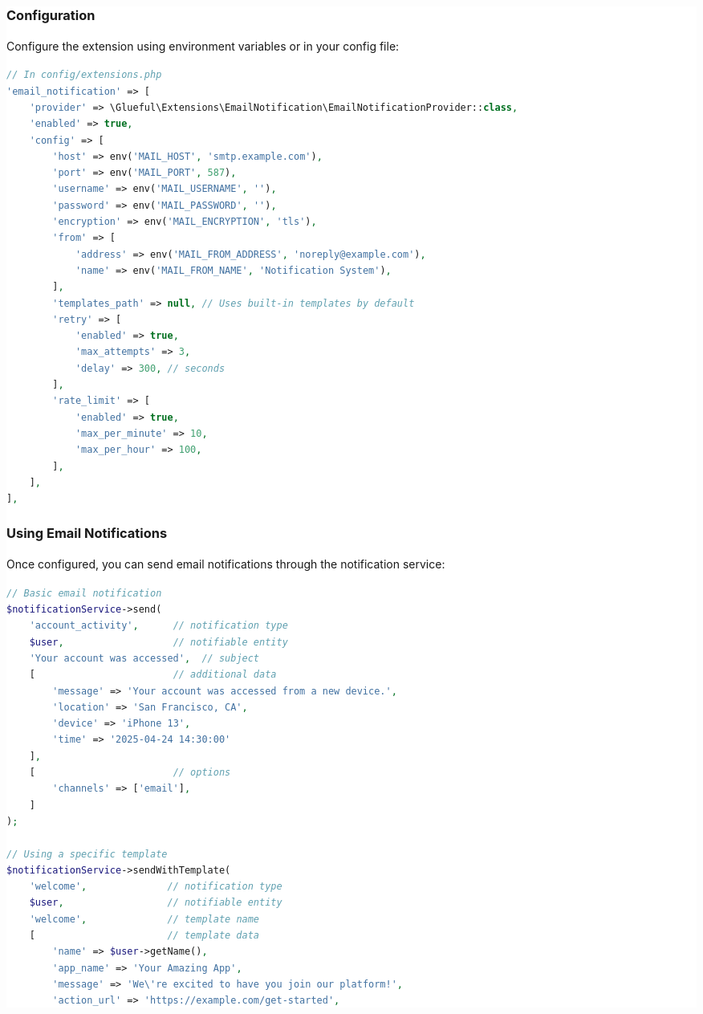### Configuration

Configure the extension using environment variables or in your config file:

```php
// In config/extensions.php
'email_notification' => [
    'provider' => \Glueful\Extensions\EmailNotification\EmailNotificationProvider::class,
    'enabled' => true,
    'config' => [
        'host' => env('MAIL_HOST', 'smtp.example.com'),
        'port' => env('MAIL_PORT', 587),
        'username' => env('MAIL_USERNAME', ''),
        'password' => env('MAIL_PASSWORD', ''),
        'encryption' => env('MAIL_ENCRYPTION', 'tls'),
        'from' => [
            'address' => env('MAIL_FROM_ADDRESS', 'noreply@example.com'),
            'name' => env('MAIL_FROM_NAME', 'Notification System'),
        ],
        'templates_path' => null, // Uses built-in templates by default
        'retry' => [
            'enabled' => true,
            'max_attempts' => 3,
            'delay' => 300, // seconds
        ],
        'rate_limit' => [
            'enabled' => true,
            'max_per_minute' => 10,
            'max_per_hour' => 100,
        ],
    ],
],
```

### Using Email Notifications

Once configured, you can send email notifications through the notification service:

```php
// Basic email notification
$notificationService->send(
    'account_activity',      // notification type
    $user,                   // notifiable entity
    'Your account was accessed',  // subject
    [                        // additional data
        'message' => 'Your account was accessed from a new device.',
        'location' => 'San Francisco, CA',
        'device' => 'iPhone 13',
        'time' => '2025-04-24 14:30:00'
    ],
    [                        // options
        'channels' => ['email'],
    ]
);

// Using a specific template
$notificationService->sendWithTemplate(
    'welcome',              // notification type
    $user,                  // notifiable entity
    'welcome',              // template name
    [                       // template data
        'name' => $user->getName(),
        'app_name' => 'Your Amazing App',
        'message' => 'We\'re excited to have you join our platform!',
        'action_url' => 'https://example.com/get-started',
```